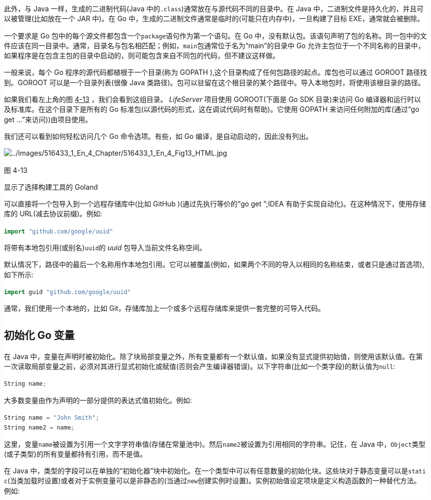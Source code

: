 此外，与 Java 一样，生成的二进制代码(Java 中的`.class`)通常放在与源代码不同的目录中。在 Java 中，二进制文件是持久化的，并且可以被管理(比如放在一个 JAR 中)。在 Go 中，生成的二进制文件通常是临时的(可能只在内存中)，一旦构建了目标 EXE，通常就会被删除。

一个要求是 Go 包中的每个源文件都包含一个`package`语句作为第一个语句。在 Go 中，没有默认包。该语句声明了包的名称。同一包中的文件应该在同一目录中。通常，目录名与包名相匹配；例如，`main`包通常位于名为“main”的目录中 Go 允许主包位于一个不同名称的目录中，如果程序是在包含主包的目录中启动的，则可能包含来自不同包的代码，但不建议这样做。

一般来说，每个 Go 程序的源代码都植根于一个目录(称为 GOPATH ),这个目录构成了任何包路径的起点。库包也可以通过 GOROOT 路径找到。GOROOT 可以是一个目录列表(很像 Java 类路径)。包可以驻留在这个根目录的某个路径中。导入本地包时，将使用该根目录的路径。

如果我们看左上角的图 [4-13](#Fig13) ，我们会看到这组目录。 *LifeServer* 项目使用 GOROOT(下面是 Go SDK 目录)来访问 Go 编译器和运行时以及标准库。在这个目录下是所有的 Go 标准包(以源代码的形式，这在调试代码时有帮助)。它使用 GOPATH 来访问任何附加的库(通过“go get ...”来访问))由项目使用。

我们还可以看到如何轻松访问几个 Go 命令选项。有些，如 Go 编译，是自动启动的，因此没有列出。

![../images/516433_1_En_4_Chapter/516433_1_En_4_Fig13_HTML.jpg](../images/516433_1_En_4_Chapter/516433_1_En_4_Fig13_HTML.jpg)

图 4-13

显示了选择构建工具的 Goland

可以直接将一个包导入到一个远程存储库中(比如 GitHub )(通过先执行等价的“go get ”;IDEA 有助于实现自动化)。在这种情况下，使用存储库的 URL(减去协议前缀)。例如:

```go
import "github.com/google/uuid"

```

将带有本地包引用(或别名)`uuid`的 *uuid* 包导入当前文件名称空间。

默认情况下，路径中的最后一个名称用作本地包引用。它可以被覆盖(例如，如果两个不同的导入以相同的名称结束，或者只是通过首选项),如下所示:

```go
import guid "github.com/google/uuid"

```

通常，我们使用一个本地的，比如 Git，存储库加上一个或多个远程存储库来提供一套完整的可导入代码。

## 初始化 Go 变量

在 Java 中，变量在声明时被初始化。除了块局部变量之外，所有变量都有一个默认值，如果没有显式提供初始值，则使用该默认值。在第一次读取局部变量之前，必须对其进行显式初始化或赋值(否则会产生编译器错误)。以下字符串(比如一个类字段)的默认值为`null`:

```go
String name;

```

大多数变量由作为声明的一部分提供的表达式值初始化。例如:

```go
String name = "John Smith";
String name2 = name;

```

这里，变量`name`被设置为引用一个文字字符串值(存储在常量池中)。然后`name2`被设置为引用相同的字符串。记住，在 Java 中，`Object`类型(或子类型)的所有变量都持有引用，而不是值。

在 Java 中，类型的字段可以在单独的“初始化器”块中初始化。在一个类型中可以有任意数量的初始化块。这些块对于静态变量可以是`static`(当类加载时设置)或者对于实例变量可以是非静态的(当通过`new`创建实例时设置)。实例初始值设定项块是定义构造函数的一种替代方法。例如:
